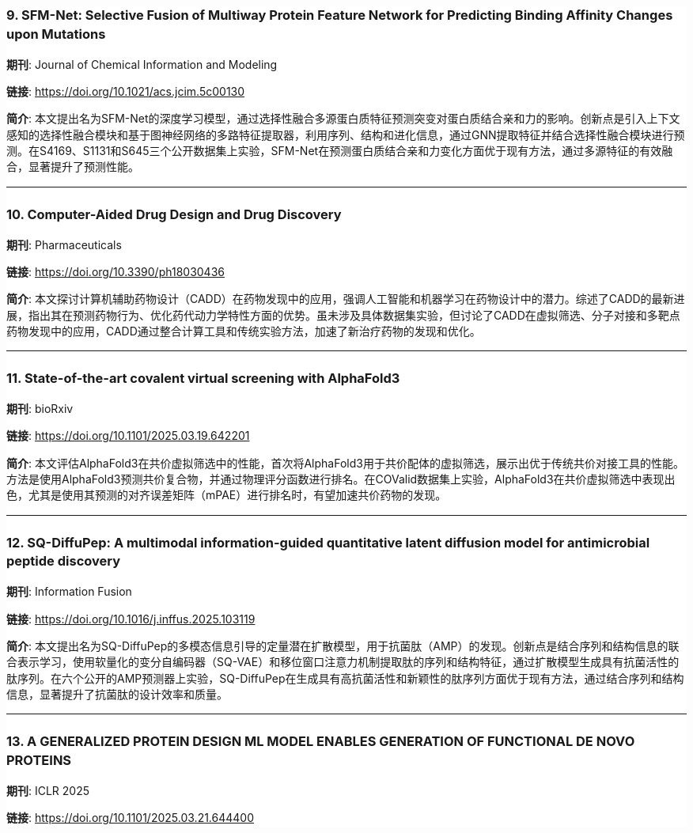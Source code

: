 ### 9. SFM-Net: Selective Fusion of Multiway Protein Feature Network for Predicting Binding Affinity Changes upon Mutations
**期刊**: Journal of Chemical Information and Modeling

**链接**: https://doi.org/10.1021/acs.jcim.5c00130


**简介**: 本文提出名为SFM-Net的深度学习模型，通过选择性融合多源蛋白质特征预测突变对蛋白质结合亲和力的影响。创新点是引入上下文感知的选择性融合模块和基于图神经网络的多路特征提取器，利用序列、结构和进化信息，通过GNN提取特征并结合选择性融合模块进行预测。在S4169、S1131和S645三个公开数据集上实验，SFM-Net在预测蛋白质结合亲和力变化方面优于现有方法，通过多源特征的有效融合，显著提升了预测性能。

---

### 10. Computer-Aided Drug Design and Drug Discovery
**期刊**: Pharmaceuticals

**链接**: https://doi.org/10.3390/ph18030436


**简介**: 本文探讨计算机辅助药物设计（CADD）在药物发现中的应用，强调人工智能和机器学习在药物设计中的潜力。综述了CADD的最新进展，指出其在预测药物行为、优化药代动力学特性方面的优势。虽未涉及具体数据集实验，但讨论了CADD在虚拟筛选、分子对接和多靶点药物发现中的应用，CADD通过整合计算工具和传统实验方法，加速了新治疗药物的发现和优化。

---

### 11. State-of-the-art covalent virtual screening with AlphaFold3
**期刊**: bioRxiv

**链接**: https://doi.org/10.1101/2025.03.19.642201


**简介**: 本文评估AlphaFold3在共价虚拟筛选中的性能，首次将AlphaFold3用于共价配体的虚拟筛选，展示出优于传统共价对接工具的性能。方法是使用AlphaFold3预测共价复合物，并通过物理评分函数进行排名。在COValid数据集上实验，AlphaFold3在共价虚拟筛选中表现出色，尤其是使用其预测的对齐误差矩阵（mPAE）进行排名时，有望加速共价药物的发现。

---

### 12. SQ-DiffuPep: A multimodal information-guided quantitative latent diffusion model for antimicrobial peptide discovery
**期刊**: Information Fusion

**链接**: https://doi.org/10.1016/j.inffus.2025.103119


**简介**: 本文提出名为SQ-DiffuPep的多模态信息引导的定量潜在扩散模型，用于抗菌肽（AMP）的发现。创新点是结合序列和结构信息的联合表示学习，使用软量化的变分自编码器（SQ-VAE）和移位窗口注意力机制提取肽的序列和结构特征，通过扩散模型生成具有抗菌活性的肽序列。在六个公开的AMP预测器上实验，SQ-DiffuPep在生成具有高抗菌活性和新颖性的肽序列方面优于现有方法，通过结合序列和结构信息，显著提升了抗菌肽的设计效率和质量。

---

### 13. A GENERALIZED PROTEIN DESIGN ML MODEL ENABLES GENERATION OF FUNCTIONAL DE NOVO PROTEINS
**期刊**: ICLR 2025

**链接**: https://doi.org/10.1101/2025.03.21.644400
